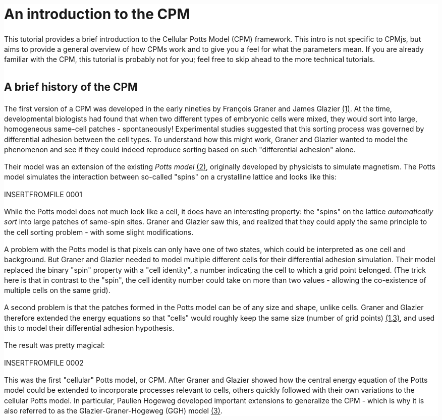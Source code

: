 # An introduction to the CPM

This tutorial provides a brief introduction to the Cellular Potts Model (CPM)
framework. This intro is not specific to CPMjs, but aims to provide a general 
overview of how CPMs work and to give you a feel for what the parameters mean.
If you are already familiar with the CPM, this tutorial is probably not for you;
feel free to skip ahead to the more technical tutorials.

## A brief history of the CPM

The first version of a CPM was developed in the early nineties by 
Fran&ccedil;ois Graner and James Glazier [(1)](#graner-glazier). At the time,
developmental biologists had found that when two different types of embryonic 
cells were mixed, they would sort into large, homogeneous same-cell patches - 
spontaneously! Experimental studies suggested that this sorting process was 
governed by differential adhesion between the cell types.
To understand how this might work, Graner and Glazier wanted to model the
phenomenon and see if they could indeed reproduce sorting based on such
"differential adhesion" alone.

Their model was an extension of the existing *Potts model* [(2)](#basic-potts), 
originally developed by physicists to simulate magnetism. The Potts model 
simulates the interaction between so-called "spins" on a 
crystalline lattice and looks like this:

INSERTFROMFILE 0001

While the Potts model does not much look like a cell, it does have an 
interesting property: the "spins" on the lattice *automatically sort* into
large patches of same-spin sites. Graner and Glazier saw this, and realized 
that they could apply the same principle to the cell sorting problem - with 
some slight modifications. 

A problem with the Potts model is that pixels can
only have one of two states, which could be interpreted as one cell and 
background. But Graner and Glazier needed to model multiple different cells for
their differential adhesion simulation. Their model replaced the binary "spin" 
property with a "cell identity", a number indicating
the cell to which a grid point belonged. (The trick here is that in contrast to
the "spin", the cell identity number could take on more than two 
values - allowing the co-existence of multiple cells on the same grid). 

A second problem is that the patches formed in the Potts model can be of any 
size and shape, unlike cells. Graner and Glazier therefore extended the 
energy equations so that "cells" would roughly keep the 
same size (number of grid points) [(1](#graner-glazier)[,3)](#cpm-history),
and used this to model their differential adhesion hypothesis.

The result was pretty magical:

INSERTFROMFILE 0002

This was the first "cellular" Potts model, or CPM. After Graner and Glazier
showed how the central energy equation of the Potts model could be extended to 
incorporate processes relevant to cells, others quickly followed with their own 
variations to the cellular Potts model. In particular, Paulien Hogeweg developed 
important extensions to generalize the CPM - which is why it is also 
referred to as the Glazier-Graner-Hogeweg (GGH) model [(3)](#cpm-history).
